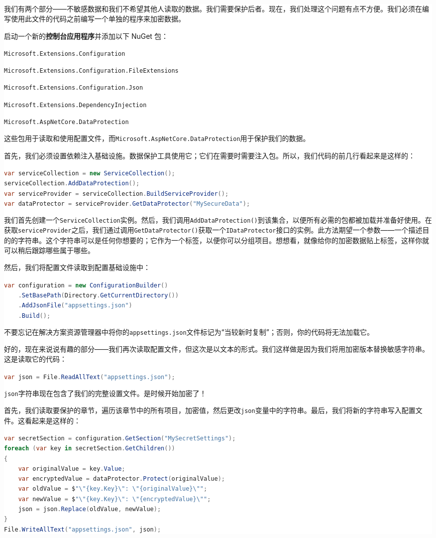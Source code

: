 我们有两个部分——不敏感数据和我们不希望其他人读取的数据。我们需要保护后者。现在，我们处理这个问题有点不方便。我们必须在编写使用此文件的代码之前编写一个单独的程序来加密数据。

启动一个新的**控制台应用程序**并添加以下 NuGet 包：

`Microsoft.Extensions.Configuration`

`Microsoft.Extensions.Configuration.FileExtensions`

`Microsoft.Extensions.Configuration.Json`

`Microsoft.Extensions.DependencyInjection`

`Microsoft.AspNetCore.DataProtection`

这些包用于读取和使用配置文件，而`Microsoft.AspNetCore.DataProtection`用于保护我们的数据。

首先，我们必须设置依赖注入基础设施。数据保护工具使用它；它们在需要时需要注入包。所以，我们代码的前几行看起来是这样的：

```cs
var serviceCollection = new ServiceCollection();
serviceCollection.AddDataProtection();
var serviceProvider = serviceCollection.BuildServiceProvider();
var dataProtector = serviceProvider.GetDataProtector("MySecureData");
```

我们首先创建一个`ServiceCollection`实例。然后，我们调用`AddDataProtection()`到该集合，以便所有必需的包都被加载并准备好使用。在获取`serviceProvider`之后，我们通过调用`GetDataProtector()`获取一个`IDataProtector`接口的实例。此方法期望一个参数——一个描述目的的字符串。这个字符串可以是任何你想要的；它作为一个标签，以便你可以分组项目。想想看，就像给你的加密数据贴上标签，这样你就可以稍后跟踪哪些属于哪些。

然后，我们将配置文件读取到配置基础设施中：

```cs
var configuration = new ConfigurationBuilder()
    .SetBasePath(Directory.GetCurrentDirectory())
    .AddJsonFile("appsettings.json")
    .Build();
```

不要忘记在解决方案资源管理器中将你的`appsettings.json`文件标记为“当较新时复制”；否则，你的代码将无法加载它。

好的，现在来说说有趣的部分——我们再次读取配置文件，但这次是以文本的形式。我们这样做是因为我们将用加密版本替换敏感字符串。这是读取它的代码：

```cs
var json = File.ReadAllText("appsettings.json");
```

`json`字符串现在包含了我们的完整设置文件。是时候开始加密了！

首先，我们读取要保护的章节，遍历该章节中的所有项目，加密值，然后更改`json`变量中的字符串。最后，我们将新的字符串写入配置文件。这看起来是这样的：

```cs
var secretSection = configuration.GetSection("MySecretSettings");
foreach (var key in secretSection.GetChildren())
{
    var originalValue = key.Value;
    var encryptedValue = dataProtector.Protect(originalValue);
    var oldValue = $"\"{key.Key}\": \"{originalValue}\"";
    var newValue = $"\"{key.Key}\": \"{encryptedValue}\"";
    json = json.Replace(oldValue, newValue);
}
File.WriteAllText("appsettings.json", json);
```
